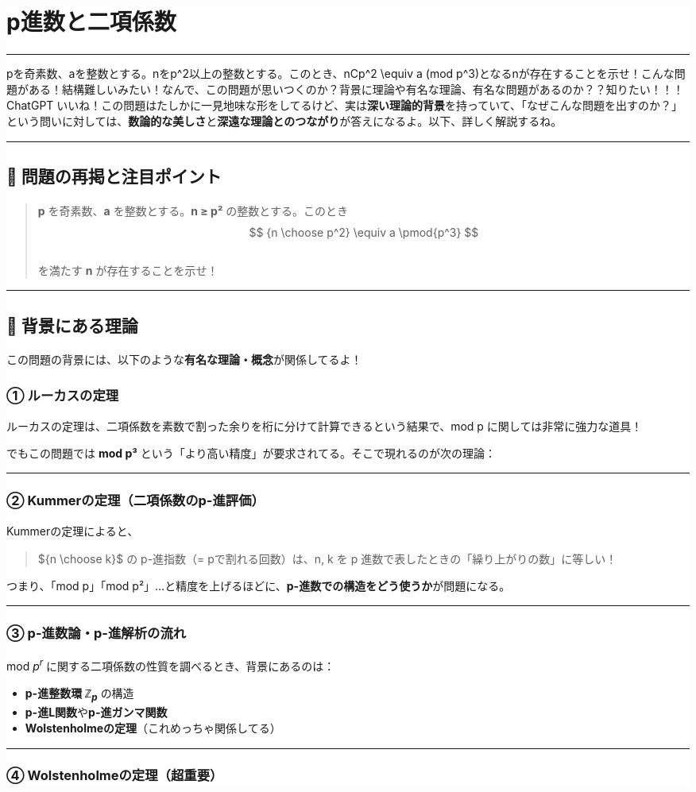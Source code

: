 # p進数と二項係数

---

pを奇素数、aを整数とする。nをp^2以上の整数とする。このとき、nCp^2 \equiv a (mod p^3)となるnが存在することを示せ！こんな問題がある！結構難しいみたい！なんで、この問題が思いつくのか？背景に理論や有名な理論、有名な問題があるのか？？知りたい！！！
ChatGPT
いいね！この問題はたしかに一見地味な形をしてるけど、実は**深い理論的背景**を持っていて、「なぜこんな問題を出すのか？」という問いに対しては、**数論的な美しさ**と**深遠な理論とのつながり**が答えになるよ。以下、詳しく解説するね。

---

## 🔎 問題の再掲と注目ポイント

> **p** を奇素数、**a** を整数とする。**n ≥ p²** の整数とする。このとき  
> $$
{n \choose p^2} \equiv a \pmod{p^3}
$$  
> を満たす **n** が存在することを示せ！

---

## 🧠 背景にある理論

この問題の背景には、以下のような**有名な理論・概念**が関係してるよ！

### ① **ルーカスの定理**
ルーカスの定理は、二項係数を素数で割った余りを桁に分けて計算できるという結果で、mod p に関しては非常に強力な道具！

でもこの問題では **mod p³** という「より高い精度」が要求されてる。そこで現れるのが次の理論：

---

### ② **Kummerの定理**（二項係数のp-進評価）

Kummerの定理によると、
> ${n \choose k}$ の p-進指数（= pで割れる回数）は、n, k を p 進数で表したときの「繰り上がりの数」に等しい！

つまり、「mod p」「mod p²」…と精度を上げるほどに、**p-進数での構造をどう使うか**が問題になる。

---

### ③ **p-進数論・p-進解析の流れ**

mod $p^r$ に関する二項係数の性質を調べるとき、背景にあるのは：

- **p-進整数環 $\mathbb{Z}_p$** の構造
- **p-進L関数**や**p-進ガンマ関数**
- **Wolstenholmeの定理**（これめっちゃ関係してる）

---

### ④ **Wolstenholmeの定理**（超重要）
